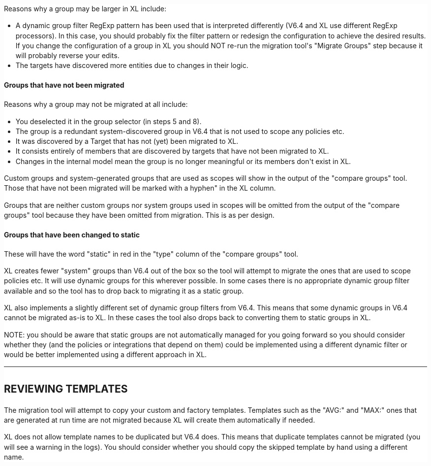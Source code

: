 Reasons why a group may be larger in XL include:
* A dynamic group filter RegExp pattern has been used that is interpreted differently (V6.4 and XL use different RegExp processors). In this case, you should probably fix the filter pattern or redesign the configuration to achieve the desired results. If you change the configuration of a group in XL you should NOT re-run the migration tool's "Migrate Groups" step because it will probably reverse your edits.
* The targets have discovered more entities due to changes in their logic.

#### Groups that have not been migrated

Reasons why a group may not be migrated at all include:
* You deselected it in the group selector (in steps 5 and 8).
* The group is a redundant system-discovered group in V6.4 that is not used to scope any policies etc.
* It was discovered by a Target that has not (yet) been migrated to XL.
* It consists entirely of members that are discovered by targets that have not been migrated to XL.
* Changes in the internal model mean the group is no longer meaningful or its members don't exist in XL.

Custom groups and system-generated groups that are used as scopes will show in the output of the "compare groups" tool. Those that have not been migrated will be marked with a hyphen" in the XL column.

Groups that are neither custom groups nor system groups used in scopes will be omitted from the output of the "compare groups" tool because they have been omitted from migration. This is as per design.

#### Groups that have been changed to static

These will have the word "static" in red in the "type" column of the "compare groups" tool.

XL creates fewer "system" groups than V6.4 out of the box so the tool will attempt to migrate the ones that are used to scope policies etc. It will use dynamic groups for this wherever possible. In some cases there is no appropriate dynamic group filter available and so the tool has to drop back to migrating it as a static group.

XL also implements a slightly different set of dynamic group filters from V6.4. This means that some dynamic groups in V6.4 cannot be migrated as-is to XL. In these cases the tool also drops back to converting them to static groups in XL.

NOTE: you should be aware that static groups are not automatically managed for you going forward so you should consider whether they (and the policies or integrations that depend on them) could be implemented using a different dynamic filter or would be better implemented using a different approach in XL.

---

## REVIEWING TEMPLATES

The migration tool will attempt to copy your custom and factory templates. Templates such as the "AVG:" and "MAX:" ones that are generated at run time are not migrated because XL will create them automatically if needed.

XL does not allow template names to be duplicated but V6.4 does. This means that duplicate templates cannot be migrated (you will see a warning in the logs). You should consider whether you should copy the skipped template by hand using a different name.
